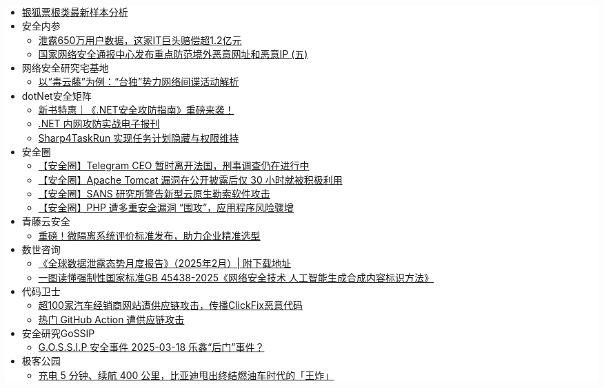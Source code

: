   - [银狐票根类最新样本分析](https://mp.weixin.qq.com/s?__biz=MzA4ODEyODA3MQ==&mid=2247491157&idx=1&sn=47a6019cdb8995c2d4618ee435d25a2b&chksm=902fb17da758386b09b8cead2cd838b6f825e0caae7529b1aecac208355575a87f4e65bb6694&scene=58&subscene=0#rd)
- 安全内参
  - [泄露650万用户数据，这家IT巨头赔偿超1.2亿元](https://mp.weixin.qq.com/s?__biz=MzI4NDY2MDMwMw==&mid=2247514007&idx=1&sn=0b2ac85e6205db15581ec2925d58f612&chksm=ebfaf0b7dc8d79a19b09f296028d4b7c3407e4edf38ca425706f005aa850327e21cc3df2caef&scene=58&subscene=0#rd)
  - [国家网络安全通报中心发布重点防范境外恶意网址和恶意IP (五)](https://mp.weixin.qq.com/s?__biz=MzI4NDY2MDMwMw==&mid=2247514007&idx=2&sn=6483ae834cbd18974d1fc17ba207fff6&chksm=ebfaf0b7dc8d79a19c6ce14bce94488efd68c03159ea92f860da9e2011369b550ff54748b248&scene=58&subscene=0#rd)
- 网络安全研究宅基地
  - [以“毒云藤”为例：“台独”势力网络间谍活动解析](https://mp.weixin.qq.com/s?__biz=MzUyMDEyNTkwNA==&mid=2247497232&idx=1&sn=195d95daebc80da85c655a658dbe66d2&chksm=f9ed9aafce9a13b9467e4a767be6bcdf3f5812a370dc2ba4c5267819b56aa99297d171a3b815&scene=58&subscene=0#rd)
- dotNet安全矩阵
  - [新书特惠｜《.NET安全攻防指南》重磅来袭！](https://mp.weixin.qq.com/s?__biz=MzUyOTc3NTQ5MA==&mid=2247499182&idx=1&sn=4f8acadbd6fb16ebe53d6a4745eb32a0&chksm=fa595343cd2eda55d5e00c8a0d9567d67886afecb934969d10870e1d7b11256285156354fd0e&scene=58&subscene=0#rd)
  - [.NET 内网攻防实战电子报刊](https://mp.weixin.qq.com/s?__biz=MzUyOTc3NTQ5MA==&mid=2247499182&idx=2&sn=79eacd504645a715e95390d79ce76fb5&chksm=fa595343cd2eda554887e2316599f0e34c1f28366a2561f1926c95a3d473672ebc67ecd2b4cc&scene=58&subscene=0#rd)
  - [Sharp4TaskRun 实现任务计划隐藏与权限维持](https://mp.weixin.qq.com/s?__biz=MzUyOTc3NTQ5MA==&mid=2247499182&idx=3&sn=0862321105957906466fad05d3677d41&chksm=fa595343cd2eda550ad94d280fe1130c3c1add35d617773f3407f37db0cb52c7d582841e4c56&scene=58&subscene=0#rd)
- 安全圈
  - [【安全圈】Telegram CEO 暂时离开法国，刑事调查仍在进行中](https://mp.weixin.qq.com/s?__biz=MzIzMzE4NDU1OQ==&mid=2652068550&idx=1&sn=115d0e1f205867e30e417c8478cf3d73&chksm=f36e7686c419ff9022792ea30bf3d1dccf7f46c3406f5fe6b5bb23f24c9ade86a0f7c2410367&scene=58&subscene=0#rd)
  - [【安全圈】Apache Tomcat 漏洞在公开披露后仅 30 小时就被积极利用](https://mp.weixin.qq.com/s?__biz=MzIzMzE4NDU1OQ==&mid=2652068550&idx=2&sn=a11b6f875b76d50d5ffce23fbd07880f&chksm=f36e7686c419ff906a9bb292a69dbf5f6c4b7dcf6bda81db3ae13ddc0d5f53cfc22d1f541977&scene=58&subscene=0#rd)
  - [【安全圈】SANS 研究所警告新型云原生勒索软件攻击](https://mp.weixin.qq.com/s?__biz=MzIzMzE4NDU1OQ==&mid=2652068550&idx=3&sn=090726d7d1004579b28e56c214ce8f0d&chksm=f36e7686c419ff903a3cdca30e9a9124e140e7caeecf34a6bd1e91cd37d0ec484a7705a33fec&scene=58&subscene=0#rd)
  - [【安全圈】PHP 遭多重安全漏洞 “围攻”，应用程序风险骤增](https://mp.weixin.qq.com/s?__biz=MzIzMzE4NDU1OQ==&mid=2652068550&idx=4&sn=2c40ebea61f1937556e695b2be5f2873&chksm=f36e7686c419ff90e224cfc0527bf8094f545ccfac663b9591a26199291ac165402523d02161&scene=58&subscene=0#rd)
- 青藤云安全
  - [重磅！微隔离系统评价标准发布，助力企业精准选型](https://mp.weixin.qq.com/s?__biz=MzAwNDE4Mzc1NA==&mid=2650850069&idx=1&sn=1c859157b10d3456d4b7520437f391f0&chksm=80dba0b0b7ac29a6f62fb1c2d371e8ee5653bc4f5f1978d8dc2bc3da56438250bb27fbafb60c&scene=58&subscene=0#rd)
- 数世咨询
  - [《全球数据泄露态势月度报告》（2025年2月）| 附下载地址](https://mp.weixin.qq.com/s?__biz=MzkxNzA3MTgyNg==&mid=2247538155&idx=1&sn=6e0c83500b32eac3560d12f4479dbd6f&chksm=c1442756f633ae40b180adbdb55a7c107384293966f00a85ccaee4df180be74fe9280f6ce6c5&scene=58&subscene=0#rd)
  - [一图读懂强制性国家标准GB 45438-2025《网络安全技术 人工智能生成合成内容标识方法》](https://mp.weixin.qq.com/s?__biz=MzkxNzA3MTgyNg==&mid=2247538155&idx=2&sn=2591bfaa2c83e13b1581a3b5877f927f&chksm=c1442756f633ae40797c7b70bf324a32f922993b5a6720387fd612bd2f75a1afdd300ca97f05&scene=58&subscene=0#rd)
- 代码卫士
  - [超100家汽车经销商网站遭供应链攻击，传播ClickFix恶意代码](https://mp.weixin.qq.com/s?__biz=MzI2NTg4OTc5Nw==&mid=2247522522&idx=1&sn=dc611fe0b97413fee866ae5bee4f0944&chksm=ea94a9b0dde320a6ddbbb58fdb071d8a595e847080fe8d55c8d609c43939883ce8e3410ab95b&scene=58&subscene=0#rd)
  - [热门 GitHub Action 遭供应链攻击](https://mp.weixin.qq.com/s?__biz=MzI2NTg4OTc5Nw==&mid=2247522522&idx=2&sn=537ee03d1ec2c6a00123cba4ab057fb0&chksm=ea94a9b0dde320a6118b2e810d28bca4965b66597ce0fcf6ddf87d872a8268d4c4918e6f88bf&scene=58&subscene=0#rd)
- 安全研究GoSSIP
  - [G.O.S.S.I.P 安全事件 2025-03-18 乐鑫“后门”事件？](https://mp.weixin.qq.com/s?__biz=Mzg5ODUxMzg0Ng==&mid=2247499921&idx=1&sn=1de3eb0a0a58c1a05fa8d6ce901163f2&chksm=c063ee48f714675e0fb7d79f224668e7b05c140090651c42c381aee2518a866d02301e674933&scene=58&subscene=0#rd)
- 极客公园
  - [充电 5 分钟、续航 400 公里，比亚迪甩出终结燃油车时代的「王炸」](https://mp.weixin.qq.com/s?__biz=MTMwNDMwODQ0MQ==&mid=2653075920&idx=1&sn=3ad6f6c765bdbc1f726207ddfbc1ca44&chksm=7e57c46649204d70d7d5009414b65b2e9992a4e36174441eb682cee92d5edb38f56eafafe0ff&scene=58&subscene=0#rd)